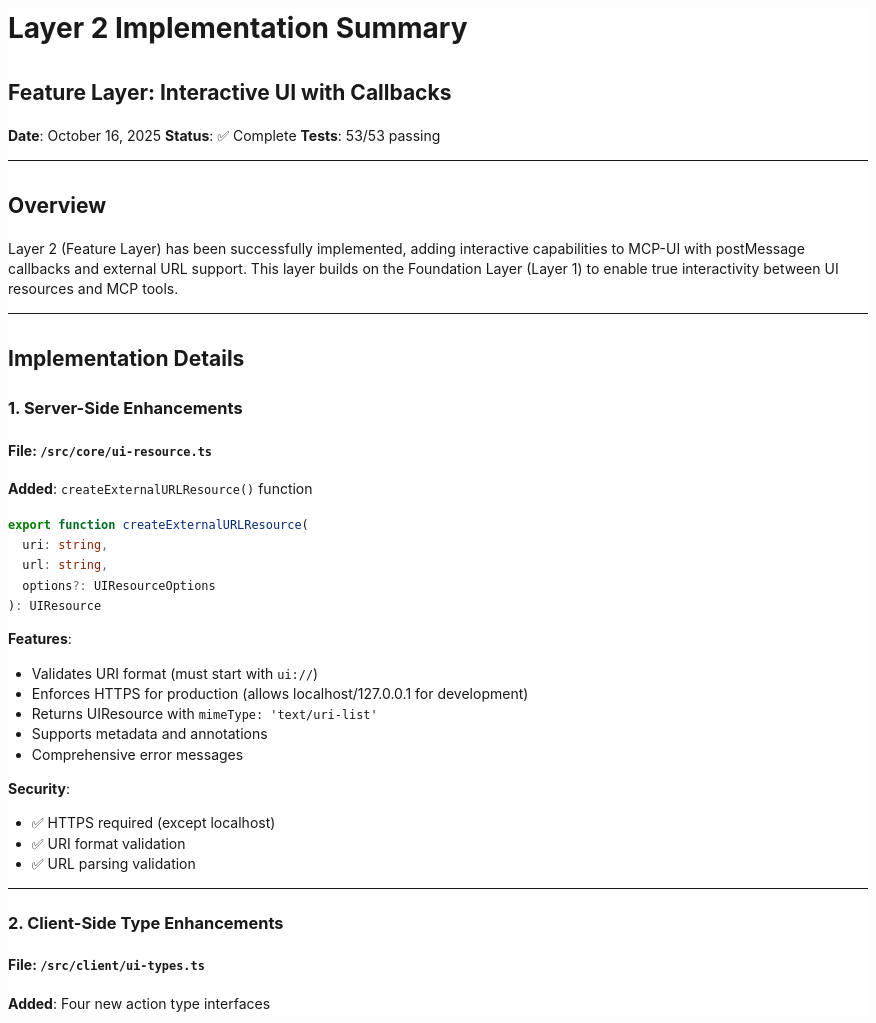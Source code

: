 # Layer 2 Implementation Summary

## Feature Layer: Interactive UI with Callbacks

**Date**: October 16, 2025
**Status**: ✅ Complete
**Tests**: 53/53 passing

---

## Overview

Layer 2 (Feature Layer) has been successfully implemented, adding interactive capabilities to MCP-UI with postMessage callbacks and external URL support. This layer builds on the Foundation Layer (Layer 1) to enable true interactivity between UI resources and MCP tools.

---

## Implementation Details

### 1. Server-Side Enhancements

#### File: `/src/core/ui-resource.ts`
**Added**: `createExternalURLResource()` function

```typescript
export function createExternalURLResource(
  uri: string,
  url: string,
  options?: UIResourceOptions
): UIResource
```

**Features**:
- Validates URI format (must start with `ui://`)
- Enforces HTTPS for production (allows localhost/127.0.0.1 for development)
- Returns UIResource with `mimeType: 'text/uri-list'`
- Supports metadata and annotations
- Comprehensive error messages

**Security**:
- ✅ HTTPS required (except localhost)
- ✅ URI format validation
- ✅ URL parsing validation

---

### 2. Client-Side Type Enhancements

#### File: `/src/client/ui-types.ts`
**Added**: Four new action type interfaces
